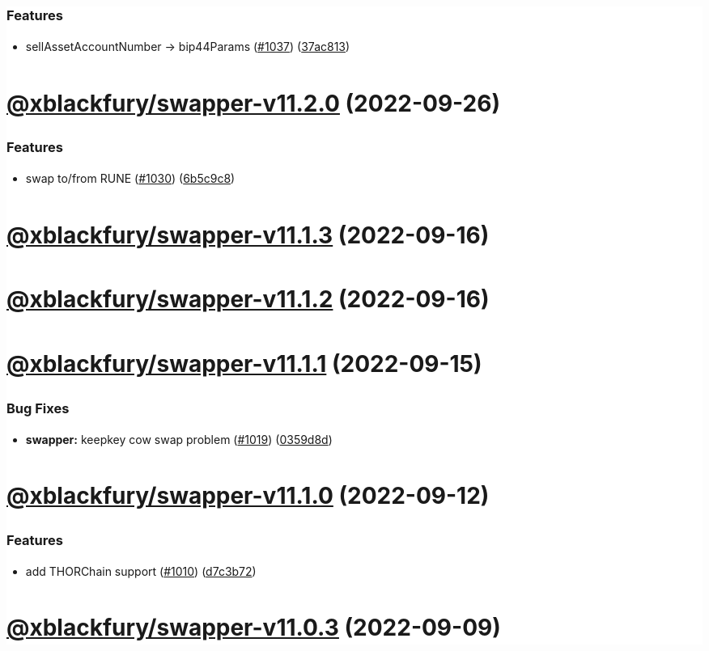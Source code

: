 
### Features

* sellAssetAccountNumber -> bip44Params ([#1037](https://github.com/xnephilim/lib/issues/1037)) ([37ac813](https://github.com/xnephilim/lib/commit/37ac813ca997db0db5a9427d0e0eaadaa158b354))

# [@xblackfury/swapper-v11.2.0](https://github.com/xnephilim/lib/compare/@xblackfury/swapper-v11.1.3...@xblackfury/swapper-v11.2.0) (2022-09-26)


### Features

* swap to/from RUNE ([#1030](https://github.com/xnephilim/lib/issues/1030)) ([6b5c9c8](https://github.com/xnephilim/lib/commit/6b5c9c8e855ffb68d865cfae8f545e7a819a9667))

# [@xblackfury/swapper-v11.1.3](https://github.com/xnephilim/lib/compare/@xblackfury/swapper-v11.1.2...@xblackfury/swapper-v11.1.3) (2022-09-16)

# [@xblackfury/swapper-v11.1.2](https://github.com/xnephilim/lib/compare/@xblackfury/swapper-v11.1.1...@xblackfury/swapper-v11.1.2) (2022-09-16)

# [@xblackfury/swapper-v11.1.1](https://github.com/xnephilim/lib/compare/@xblackfury/swapper-v11.1.0...@xblackfury/swapper-v11.1.1) (2022-09-15)


### Bug Fixes

* **swapper:** keepkey cow swap problem ([#1019](https://github.com/xnephilim/lib/issues/1019)) ([0359d8d](https://github.com/xnephilim/lib/commit/0359d8d4b8b08fd8967835b69cc4aa7ed75c1156))

# [@xblackfury/swapper-v11.1.0](https://github.com/xnephilim/lib/compare/@xblackfury/swapper-v11.0.3...@xblackfury/swapper-v11.1.0) (2022-09-12)


### Features

* add THORChain support ([#1010](https://github.com/xnephilim/lib/issues/1010)) ([d7c3b72](https://github.com/xnephilim/lib/commit/d7c3b72bbda9795f87fa8f73c35926c95026a3c2))

# [@xblackfury/swapper-v11.0.3](https://github.com/xnephilim/lib/compare/@xblackfury/swapper-v11.0.2...@xblackfury/swapper-v11.0.3) (2022-09-09)
